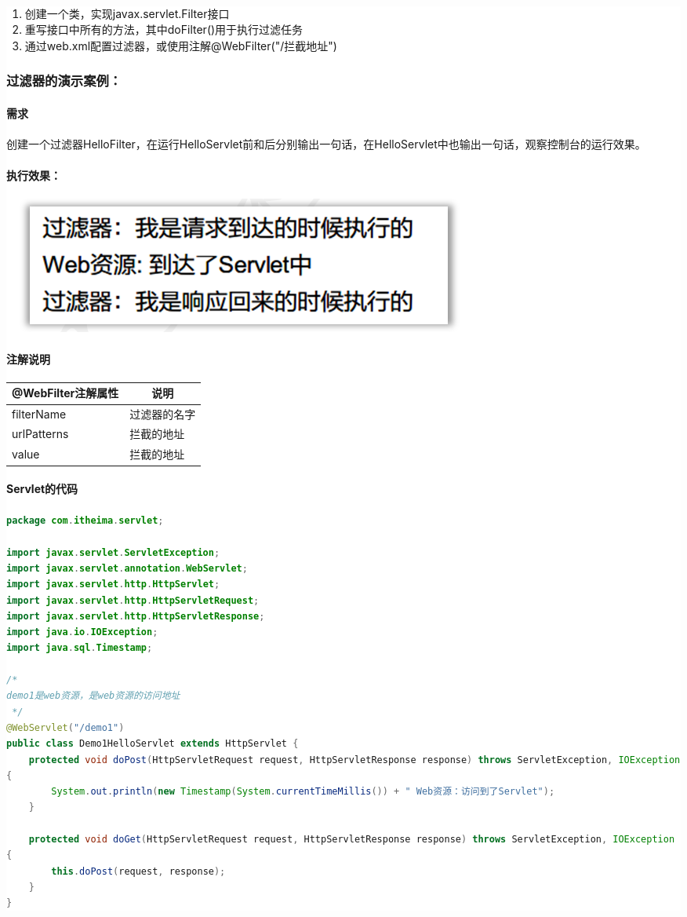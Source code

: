 1. 创建一个类，实现javax.servlet.Filter接口
2. 重写接口中所有的方法，其中doFilter()用于执行过滤任务
3. 通过web.xml配置过滤器，或使用注解@WebFilter("/拦截地址")

### 过滤器的演示案例：

#### 需求

创建一个过滤器HelloFilter，在运行HelloServlet前和后分别输出一句话，在HelloServlet中也输出一句话，观察控制台的运行效果。

#### 执行效果：

​    ![1552917350933](https://raw.githubusercontent.com/Kid-On-The-Road/Resources/main/笔记图片/过滤器&监听器/1552917350933.png)                                               

#### 注解说明

| @WebFilter注解属性 | 说明         |
| ------------------ | ------------ |
| filterName         | 过滤器的名字 |
| urlPatterns        | 拦截的地址   |
| value              | 拦截的地址   |

####  Servlet的代码 

```java
package com.itheima.servlet;

import javax.servlet.ServletException;
import javax.servlet.annotation.WebServlet;
import javax.servlet.http.HttpServlet;
import javax.servlet.http.HttpServletRequest;
import javax.servlet.http.HttpServletResponse;
import java.io.IOException;
import java.sql.Timestamp;

/*
demo1是web资源，是web资源的访问地址
 */
@WebServlet("/demo1")
public class Demo1HelloServlet extends HttpServlet {
    protected void doPost(HttpServletRequest request, HttpServletResponse response) throws ServletException, IOException {
        System.out.println(new Timestamp(System.currentTimeMillis()) + " Web资源：访问到了Servlet");
    }

    protected void doGet(HttpServletRequest request, HttpServletResponse response) throws ServletException, IOException {
        this.doPost(request, response);
    }
}

```
